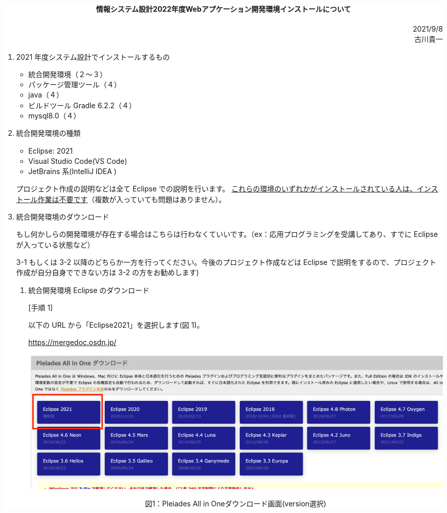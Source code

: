 <div align="center">
    <h4>情報システム設計2022年度Webアプケーション開発環境インストールについて</h4>
</div>

<div align="right">
    2021/9/8<br>
    古川貴一
</div>

1. 2021 年度システム設計でインストールするもの

   - 統合開発環境（２～３）
   - パッケージ管理ツール（４）
   - java（４）
   - ビルドツール Gradle 6.2.2（４）
   - mysql8.0（４）

2. 統合開発環境の種類

   - Eclipse: 2021
   - Visual Studio Code(VS Code)
   - JetBrains 系(IntelliJ IDEA )

   プロジェクト作成の説明などは全て Eclipse での説明を行います。
   <u>これらの環境のいずれかがインストールされている人は、インストール作業は不要です</u>（複数が入っていても問題はありません）。

3. 統合開発環境のダウンロード

   もし何かしらの開発環境が存在する場合はこちらは行わなくていいです。（ex：応用プログラミングを受講してあり、すでに Eclipse が入っている状態など）

   3-1 もしくは 3-2 以降のどちらか一方を行ってください。今後のプロジェクト作成などは Eclipse で説明をするので、プロジェクト作成が自分自身でできない方は 3-2 の方をお勧めします)

   1. 統合開発環境 Eclipse のダウンロード

      [手順 1]

      以下の URL から「Eclipse2021」を選択します(図 1)。

      https://mergedoc.osdn.jp/

      ![](https://raw.githubusercontent.com/HazeyamaLab/system-design/master/docs/2021/images/eclipse1.png)

      <div align="center">図1：Pleiades All in Oneダウンロード画面(version選択)</div>
